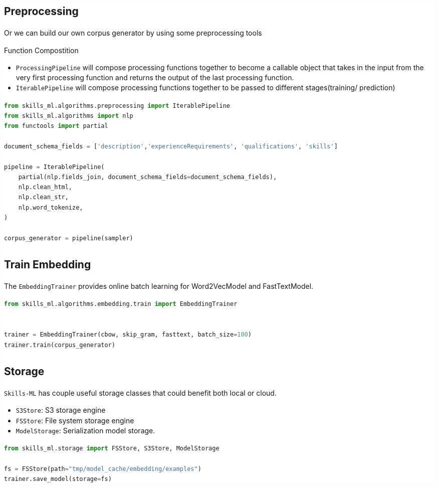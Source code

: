 ## Preprocessing

Or we can build our own corpus generator by using some preprocessing tools

Function Compostition
- `ProcessingPipeline` will compose processing functions together to become a callable object that takes in the input from the very first processing function and returns the output of the last processing function.
- `IterablePipeline` will compose processing functions together to be passed to different stages(training/          prediction)


```python
from skills_ml.algorithms.preprocessing import IterablePipeline
from skills_ml.algorithms import nlp
from functools import partial

document_schema_fields = ['description','experienceRequirements', 'qualifications', 'skills']

pipeline = IterablePipeline(
    partial(nlp.fields_join, document_schema_fields=document_schema_fields),
    nlp.clean_html,
    nlp.clean_str,
    nlp.word_tokenize,
)

corpus_generator = pipeline(sampler)
```

## Train Embedding

The `EmbeddingTrainer` provides online batch learning for Word2VecModel and FastTextModel. 


```python
from skills_ml.algorithms.embedding.train import EmbeddingTrainer


trainer = EmbeddingTrainer(cbow, skip_gram, fasttext, batch_size=100)
trainer.train(corpus_generator)
```

## Storage
`Skills-ML` has couple useful storage classes that could benefit both local or cloud. 
- `S3Store`: S3 storage engine
- `FSStore`: File system storage engine
- `ModelStorage`: Serialization model storage. 


```python
from skills_ml.storage import FSStore, S3Store, ModelStorage

fs = FSStore(path="tmp/model_cache/embedding/examples")
trainer.save_model(storage=fs)
```
